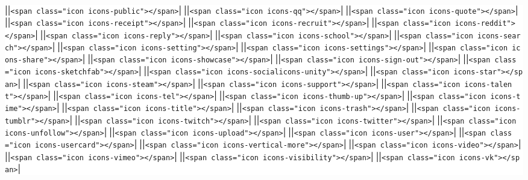 |<span class="icon icons-public"></span>|`<span class="icon icons-public"></span>`|
|<span class="icon icons-qq"></span>|`<span class="icon icons-qq"></span>`|
|<span class="icon icons-quote"></span>|`<span class="icon icons-quote"></span>`|
|<span class="icon icons-receipt"></span>|`<span class="icon icons-receipt"></span>`|
|<span class="icon icons-recruit"></span>|`<span class="icon icons-recruit"></span>`|
|<span class="icon icons-reddit"></span>|`<span class="icon icons-reddit"></span>`|
|<span class="icon icons-reply"></span>|`<span class="icon icons-reply"></span>`|
|<span class="icon icons-school"></span>|`<span class="icon icons-school"></span>`|
|<span class="icon icons-search"></span>|`<span class="icon icons-search"></span>`|
|<span class="icon icons-setting"></span>|`<span class="icon icons-setting"></span>`|
|<span class="icon icons-settings"></span>|`<span class="icon icons-settings"></span>`|
|<span class="icon icons-share"></span>|`<span class="icon icons-share"></span>`|
|<span class="icon icons-showcase"></span>|`<span class="icon icons-showcase"></span>`|
|<span class="icon icons-sign-out"></span>|`<span class="icon icons-sign-out"></span>`|
|<span class="icon icons-sketchfab"></span>|`<span class="icon icons-sketchfab"></span>`|
|<span class="icon icons-socialicons-unity"></span>|`<span class="icon icons-socialicons-unity"></span>`|
|<span class="icon icons-star"></span>|`<span class="icon icons-star"></span>`|
|<span class="icon icons-steam"></span>|`<span class="icon icons-steam"></span>`|
|<span class="icon icons-support"></span>|`<span class="icon icons-support"></span>`|
|<span class="icon icons-talent"></span>|`<span class="icon icons-talent"></span>`|
|<span class="icon icons-tel"></span>|`<span class="icon icons-tel"></span>`|
|<span class="icon icons-thumb-up"></span>|`<span class="icon icons-thumb-up"></span>`|
|<span class="icon icons-time"></span>|`<span class="icon icons-time"></span>`|
|<span class="icon icons-title"></span>|`<span class="icon icons-title"></span>`|
|<span class="icon icons-trash"></span>|`<span class="icon icons-trash"></span>`|
|<span class="icon icons-tumblr"></span>|`<span class="icon icons-tumblr"></span>`|
|<span class="icon icons-twitch"></span>|`<span class="icon icons-twitch"></span>`|
|<span class="icon icons-twitter"></span>|`<span class="icon icons-twitter"></span>`|
|<span class="icon icons-unfollow"></span>|`<span class="icon icons-unfollow"></span>`|
|<span class="icon icons-upload"></span>|`<span class="icon icons-upload"></span>`|
|<span class="icon icons-user"></span>|`<span class="icon icons-user"></span>`|
|<span class="icon icons-usercard"></span>|`<span class="icon icons-usercard"></span>`|
|<span class="icon icons-vertical-more"></span>|`<span class="icon icons-vertical-more"></span>`|
|<span class="icon icons-video"></span>|`<span class="icon icons-video"></span>`|
|<span class="icon icons-vimeo"></span>|`<span class="icon icons-vimeo"></span>`|
|<span class="icon icons-visibility"></span>|`<span class="icon icons-visibility"></span>`|
|<span class="icon icons-vk"></span>|`<span class="icon icons-vk"></span>`|